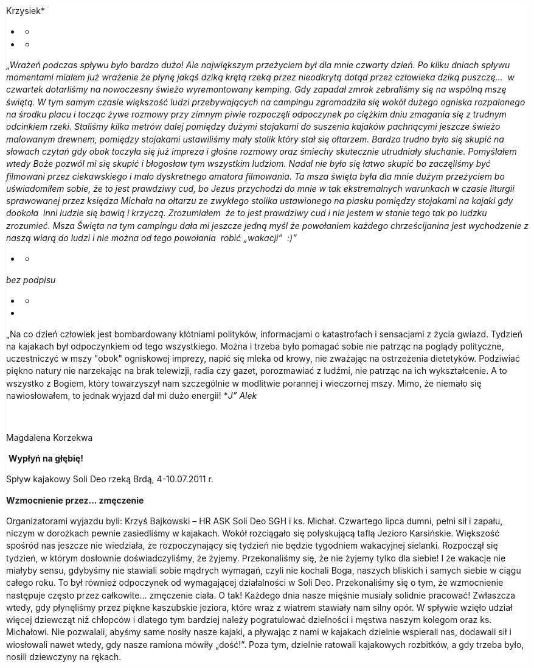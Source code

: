  Krzysiek*
* *
* *
*„Wrażeń podczas spływu było bardzo dużo! Ale największym przeżyciem był dla mnie czwarty dzień. Po kilku dniach spływu momentami miałem już wrażenie że płynę jakąś dziką krętą rzeką przez nieodkrytą dotąd przez człowieka dziką puszczę...  w czwartek dotarliśmy na nowoczesny świeżo wyremontowany kemping. Gdy zapadał zmrok zebraliśmy się na wspólną mszę świętą. W tym samym czasie większość ludzi przebywających na campingu zgromadziła się wokół dużego ogniska rozpalonego na środku placu i tocząc żywe rozmowy przy zimnym piwie rozpoczęli odpoczynek po ciężkim dniu zmagania się z trudnym odcinkiem rzeki.
 Staliśmy kilka metrów dalej pomiędzy dużymi stojakami do suszenia kajaków pachnącymi jeszcze świeżo malowanym drewnem, pomiędzy stojakami ustawiliśmy mały stolik który stał się ołtarzem. Bardzo trudno było się skupić na słowach czytań gdy obok toczyła się już impreza i głośne rozmowy oraz śmiechy skutecznie utrudniały słuchanie. Pomyślałem wtedy Boże pozwól 
mi się skupić i błogosław tym wszystkim ludziom. Nadal nie było się łatwo skupić bo zaczęliśmy być filmowani przez ciekawskiego i mało dyskretnego amatora filmowania.
 Ta msza święta była dla mnie dużym przeżyciem bo uświadomiłem sobie, że to jest prawdziwy cud, bo Jezus przychodzi do mnie w tak ekstremalnych warunkach w czasie liturgii sprawowanej przez księdza Michała na ołtarzu ze zwykłego stolika ustawionego na piasku pomiędzy stojakami na kajaki gdy dookoła  inni ludzie się bawią i krzyczą. Zrozumiałem  że to jest prawdziwy cud i nie jestem w stanie tego tak po ludzku zrozumieć.*
*Msza Święta na tym campingu dała mi jeszcze jedną myśl że powołaniem każdego chrześcijanina jest wychodzenie z naszą wiarą do ludzi i nie można od tego powołania  robić „wakacji”  :)”*
* *
*bez podpisu*
* *
*
 „Na co dzień człowiek jest bombardowany kłótniami polityków, informacjami o katastrofach i sensacjami z życia gwiazd. Tydzień na kajakach był odpoczynkiem od tego wszystkiego. Można i trzeba było pomagać sobie nie patrząc na poglądy polityczne, uczestniczyć w mszy "obok" ogniskowej imprezy, napić się mleka od krowy, nie zważając na ostrzeżenia dietetyków. Podziwiać piękno natury nie narzekając na brak telewizji, radia czy gazet, porozmawiać z ludźmi, nie patrząc na ich wykształcenie. A to wszystko z Bogiem, który towarzyszył nam szczególnie w modlitwie porannej i wieczornej mszy. Mimo, że niemało się nawiosłowałem, to jednak wyjazd dał mi dużo energii! **J”*
*Alek*





 


Magdalena Korzekwa


 **Wypłyń na głębię!**


Spływ kajakowy Soli Deo rzeką Brdą, 4-10.07.2011 r.


**Wzmocnienie przez... zmęczenie**


Organizatorami wyjazdu byli: Krzyś Bajkowski – HR ASK Soli Deo SGH i ks. Michał. Czwartego lipca dumni, pełni sił i zapału, niczym w dorożkach pewnie zasiedliśmy w kajakach. Wokół rozciągało się połyskującą taflą Jezioro Karsińskie. Większość spośród nas jeszcze nie wiedziała, że rozpoczynający się tydzień nie będzie tygodniem wakacyjnej sielanki. Rozpoczął się tydzień, w którym dosłownie doświadczyliśmy, że żyjemy. Przekonaliśmy się, że nie żyjemy tylko dla siebie! I że wakacje nie miałyby sensu, gdybyśmy nie stawiali sobie mądrych wymagań, czyli nie kochali Boga, naszych bliskich i samych siebie w ciągu całego roku. To był również odpoczynek od wymagającej działalności w Soli Deo. Przekonaliśmy się o tym, że wzmocnienie następuje często przez całkowite... zmęczenie ciała. O tak! Każdego dnia nasze mięśnie musiały solidnie pracować! Zwłaszcza wtedy, gdy płynęliśmy przez piękne kaszubskie jeziora, które wraz z wiatrem stawiały nam silny opór. W spływie wzięło udział więcej dziewcząt niż chłopców i dlatego tym bardziej należy pogratulować dzielności i męstwa naszym kolegom oraz ks. Michałowi. Nie pozwalali, abyśmy same nosiły nasze kajaki, a pływając z nami w kajakach dzielnie wspierali nas, dodawali sił i wiosłowali nawet wtedy, gdy nasze ramiona mówiły „dość!”. Poza tym, dzielnie ratowali kajakowych rozbitków, a gdy trzeba było, nosili dziewczyny na rękach.
